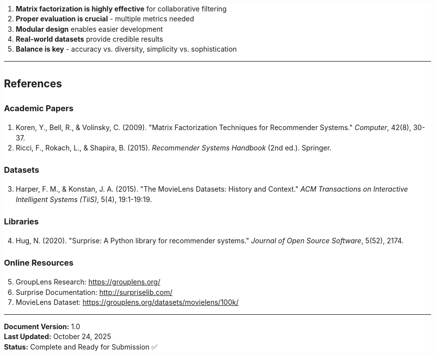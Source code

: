 1. **Matrix factorization is highly effective** for collaborative filtering
2. **Proper evaluation is crucial** - multiple metrics needed
3. **Modular design** enables easier development
4. **Real-world datasets** provide credible results
5. **Balance is key** - accuracy vs. diversity, simplicity vs. sophistication

---

## References

### Academic Papers
1. Koren, Y., Bell, R., & Volinsky, C. (2009). "Matrix Factorization Techniques for Recommender Systems." *Computer*, 42(8), 30-37.
2. Ricci, F., Rokach, L., & Shapira, B. (2015). *Recommender Systems Handbook* (2nd ed.). Springer.

### Datasets
3. Harper, F. M., & Konstan, J. A. (2015). "The MovieLens Datasets: History and Context." *ACM Transactions on Interactive Intelligent Systems (TiiS)*, 5(4), 19:1-19:19.

### Libraries
4. Hug, N. (2020). "Surprise: A Python library for recommender systems." *Journal of Open Source Software*, 5(52), 2174.

### Online Resources
5. GroupLens Research: https://grouplens.org/
6. Surprise Documentation: http://surpriselib.com/
7. MovieLens Dataset: https://grouplens.org/datasets/movielens/100k/

---

**Document Version:** 1.0  
**Last Updated:** October 24, 2025  
**Status:** Complete and Ready for Submission ✅
